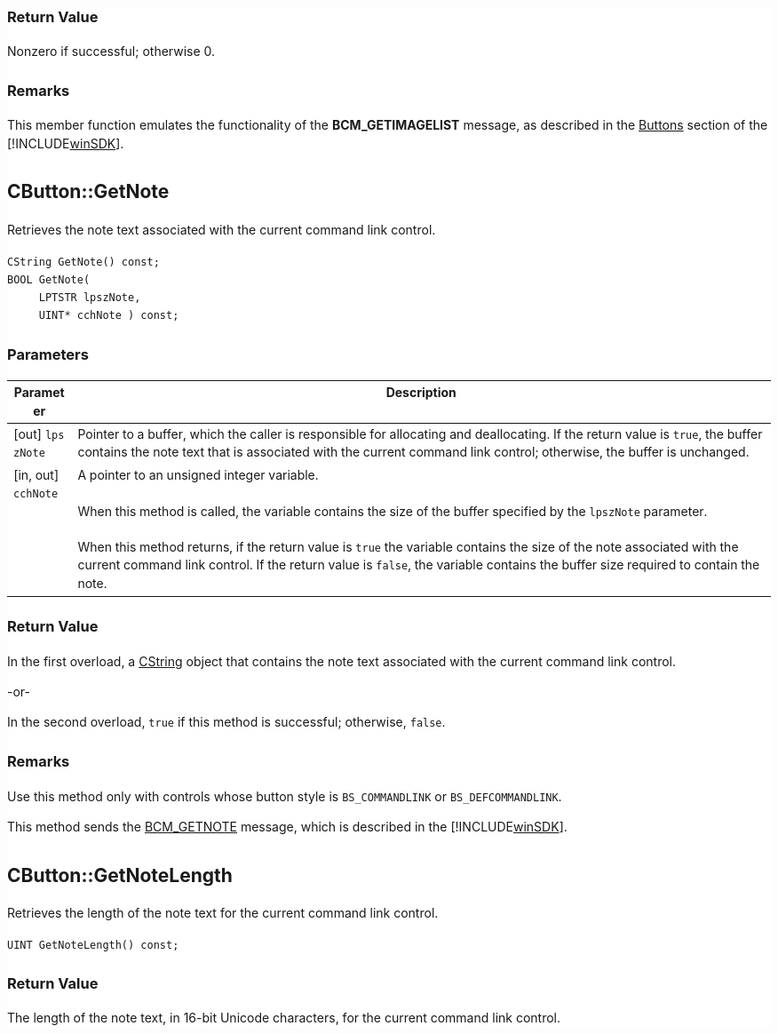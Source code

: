 ### Return Value  
 Nonzero if successful; otherwise 0.  
  
### Remarks  
 This member function emulates the functionality of the **BCM_GETIMAGELIST** message, as described in the                         [Buttons](http://msdn.microsoft.com/library/windows/desktop/bb775943) section of the [!INCLUDE[winSDK](../atl/includes/winsdk_md.md)].  
  
##  <a name="cbutton__getnote"></a>  CButton::GetNote  
 Retrieves the note text associated with the current command link control.  
  
```  
CString GetNote() const;  
BOOL GetNote(  
     LPTSTR lpszNote,   
     UINT* cchNote ) const;  
```  
  
### Parameters  
  
|Parameter|Description|  
|---------------|-----------------|  
|[out] `lpszNote`|Pointer to a buffer, which the caller is responsible for allocating and deallocating. If the return value is `true`, the buffer contains the note text that is associated with the current command link control; otherwise, the buffer is unchanged.|  
|[in, out] `cchNote`|A pointer to an unsigned integer variable.<br /><br /> When this method is called, the variable contains the size of the buffer specified by the `lpszNote` parameter.<br /><br /> When this method returns, if the return value is `true` the variable contains the size of the note associated with the current command link control. If the return value is `false`, the variable contains the buffer size required to contain the note.|  
  
### Return Value  
 In the first overload, a [CString](../atl/using-cstring.md) object that contains the note text associated with the current command link control.  
  
 -or-  
  
 In the second overload, `true` if this method is successful; otherwise, `false`.  
  
### Remarks  
 Use this method only with controls whose button style is `BS_COMMANDLINK` or `BS_DEFCOMMANDLINK`.  
  
 This method sends the                         [BCM_GETNOTE](http://msdn.microsoft.com/library/windows/desktop/bb775965) message, which is described in the [!INCLUDE[winSDK](../atl/includes/winsdk_md.md)].  
  
##  <a name="cbutton__getnotelength"></a>  CButton::GetNoteLength  
 Retrieves the length of the note text for the current command link control.  
  
```  
UINT GetNoteLength() const;  
```  
  
### Return Value  
 The length of the note text, in 16-bit Unicode characters, for the current command link control.  
  